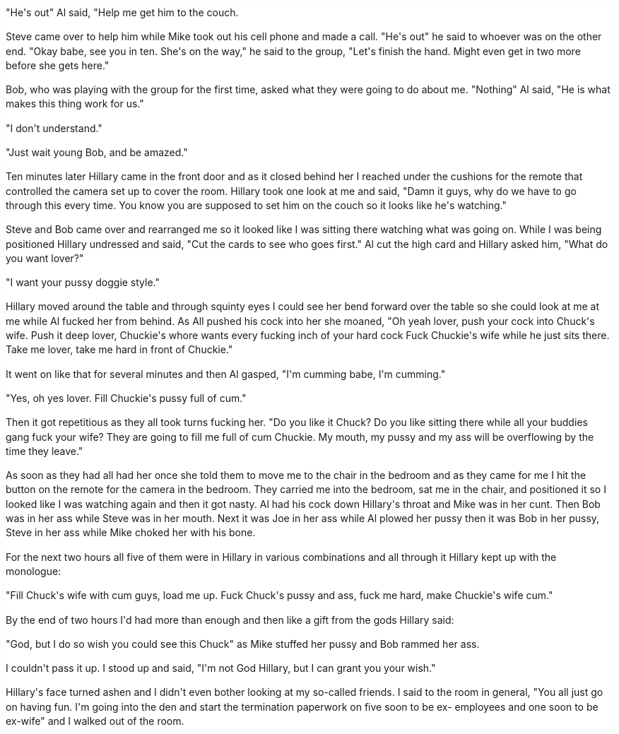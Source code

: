 "He's out" Al said, "Help me get him to the couch. 

Steve came over to help him while Mike took out his cell phone and made a call. "He's out" he said to whoever was on the other end. "Okay babe, see you in ten. She's on the way," he said to the group, "Let's finish the hand. Might even get in two more before she gets here." 

Bob, who was playing with the group for the first time, asked what they were going to do about me. "Nothing" Al said, "He is what makes this thing work for us." 

"I don't understand." 

"Just wait young Bob, and be amazed." 

Ten minutes later Hillary came in the front door and as it closed behind her I reached under the cushions for the remote that controlled the camera set up to cover the room. Hillary took one look at me and said, "Damn it guys, why do we have to go through this every time. You know you are supposed to set him on the couch so it looks like he's watching." 

Steve and Bob came over and rearranged me so it looked like I was sitting there watching what was going on. While I was being positioned Hillary undressed and said, "Cut the cards to see who goes first." Al cut the high card and Hillary asked him, "What do you want lover?" 

"I want your pussy doggie style." 

Hillary moved around the table and through squinty eyes I could see her bend forward over the table so she could look at me at me while Al fucked her from behind. As All pushed his cock into her she moaned, "Oh yeah lover, push your cock into Chuck's wife. Push it deep lover, Chuckie's whore wants every fucking inch of your hard cock Fuck Chuckie's wife while he just sits there. Take me lover, take me hard in front of Chuckie." 

It went on like that for several minutes and then Al gasped, "I'm cumming babe, I'm cumming." 

"Yes, oh yes lover. Fill Chuckie's pussy full of cum." 

Then it got repetitious as they all took turns fucking her. "Do you like it Chuck? Do you like sitting there while all your buddies gang fuck your wife? They are going to fill me full of cum Chuckie. My mouth, my pussy and my ass will be overflowing by the time they leave." 

As soon as they had all had her once she told them to move me to the chair in the bedroom and as they came for me I hit the button on the remote for the camera in the bedroom. They carried me into the bedroom, sat me in the chair, and positioned it so I looked like I was watching again and then it got nasty. Al had his cock down Hillary's throat and Mike was in her cunt. Then Bob was in her ass while Steve was in her mouth. Next it was Joe in her ass while Al plowed her pussy then it was Bob in her pussy, Steve in her ass while Mike choked her with his bone. 

For the next two hours all five of them were in Hillary in various combinations and all through it Hillary kept up with the monologue: 

"Fill Chuck's wife with cum guys, load me up. Fuck Chuck's pussy and ass, fuck me hard, make Chuckie's wife cum." 

By the end of two hours I'd had more than enough and then like a gift from the gods Hillary said: 

"God, but I do so wish you could see this Chuck" as Mike stuffed her pussy and Bob rammed her ass. 

I couldn't pass it up. I stood up and said, "I'm not God Hillary, but I can grant you your wish." 

Hillary's face turned ashen and I didn't even bother looking at my so-called friends. I said to the room in general, "You all just go on having fun. I'm going into the den and start the termination paperwork on five soon to be ex- employees and one soon to be ex-wife" and I walked out of the room. 
